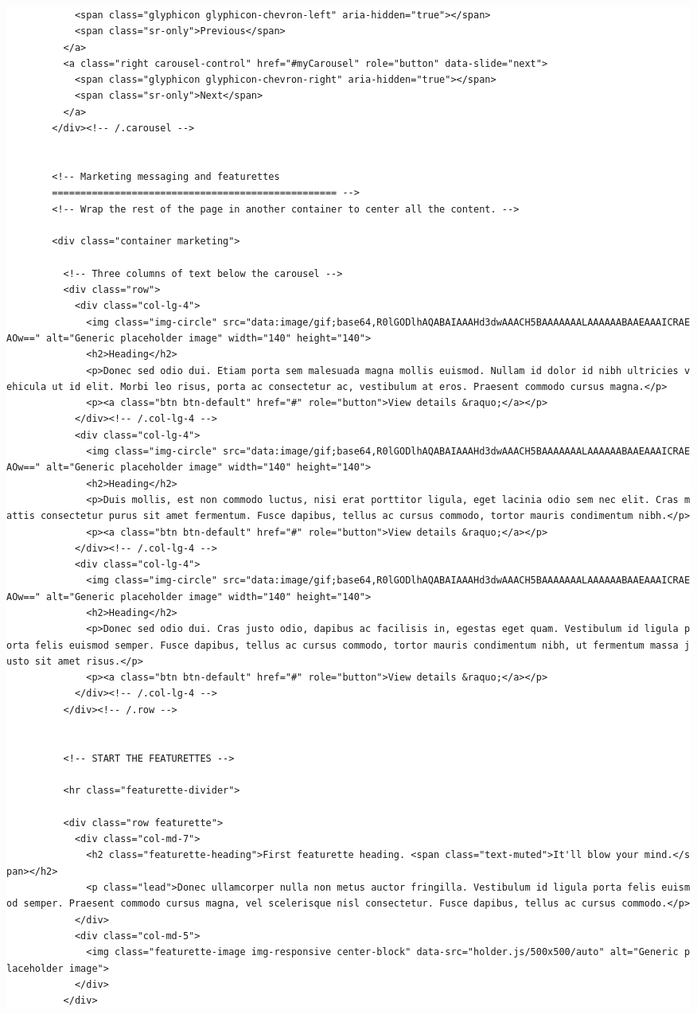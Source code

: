                 <span class="glyphicon glyphicon-chevron-left" aria-hidden="true"></span>
                <span class="sr-only">Previous</span>
              </a>
              <a class="right carousel-control" href="#myCarousel" role="button" data-slide="next">
                <span class="glyphicon glyphicon-chevron-right" aria-hidden="true"></span>
                <span class="sr-only">Next</span>
              </a>
            </div><!-- /.carousel -->


            <!-- Marketing messaging and featurettes
            ================================================== -->
            <!-- Wrap the rest of the page in another container to center all the content. -->

            <div class="container marketing">

              <!-- Three columns of text below the carousel -->
              <div class="row">
                <div class="col-lg-4">
                  <img class="img-circle" src="data:image/gif;base64,R0lGODlhAQABAIAAAHd3dwAAACH5BAAAAAAALAAAAAABAAEAAAICRAEAOw==" alt="Generic placeholder image" width="140" height="140">
                  <h2>Heading</h2>
                  <p>Donec sed odio dui. Etiam porta sem malesuada magna mollis euismod. Nullam id dolor id nibh ultricies vehicula ut id elit. Morbi leo risus, porta ac consectetur ac, vestibulum at eros. Praesent commodo cursus magna.</p>
                  <p><a class="btn btn-default" href="#" role="button">View details &raquo;</a></p>
                </div><!-- /.col-lg-4 -->
                <div class="col-lg-4">
                  <img class="img-circle" src="data:image/gif;base64,R0lGODlhAQABAIAAAHd3dwAAACH5BAAAAAAALAAAAAABAAEAAAICRAEAOw==" alt="Generic placeholder image" width="140" height="140">
                  <h2>Heading</h2>
                  <p>Duis mollis, est non commodo luctus, nisi erat porttitor ligula, eget lacinia odio sem nec elit. Cras mattis consectetur purus sit amet fermentum. Fusce dapibus, tellus ac cursus commodo, tortor mauris condimentum nibh.</p>
                  <p><a class="btn btn-default" href="#" role="button">View details &raquo;</a></p>
                </div><!-- /.col-lg-4 -->
                <div class="col-lg-4">
                  <img class="img-circle" src="data:image/gif;base64,R0lGODlhAQABAIAAAHd3dwAAACH5BAAAAAAALAAAAAABAAEAAAICRAEAOw==" alt="Generic placeholder image" width="140" height="140">
                  <h2>Heading</h2>
                  <p>Donec sed odio dui. Cras justo odio, dapibus ac facilisis in, egestas eget quam. Vestibulum id ligula porta felis euismod semper. Fusce dapibus, tellus ac cursus commodo, tortor mauris condimentum nibh, ut fermentum massa justo sit amet risus.</p>
                  <p><a class="btn btn-default" href="#" role="button">View details &raquo;</a></p>
                </div><!-- /.col-lg-4 -->
              </div><!-- /.row -->


              <!-- START THE FEATURETTES -->

              <hr class="featurette-divider">

              <div class="row featurette">
                <div class="col-md-7">
                  <h2 class="featurette-heading">First featurette heading. <span class="text-muted">It'll blow your mind.</span></h2>
                  <p class="lead">Donec ullamcorper nulla non metus auctor fringilla. Vestibulum id ligula porta felis euismod semper. Praesent commodo cursus magna, vel scelerisque nisl consectetur. Fusce dapibus, tellus ac cursus commodo.</p>
                </div>
                <div class="col-md-5">
                  <img class="featurette-image img-responsive center-block" data-src="holder.js/500x500/auto" alt="Generic placeholder image">
                </div>
              </div>
